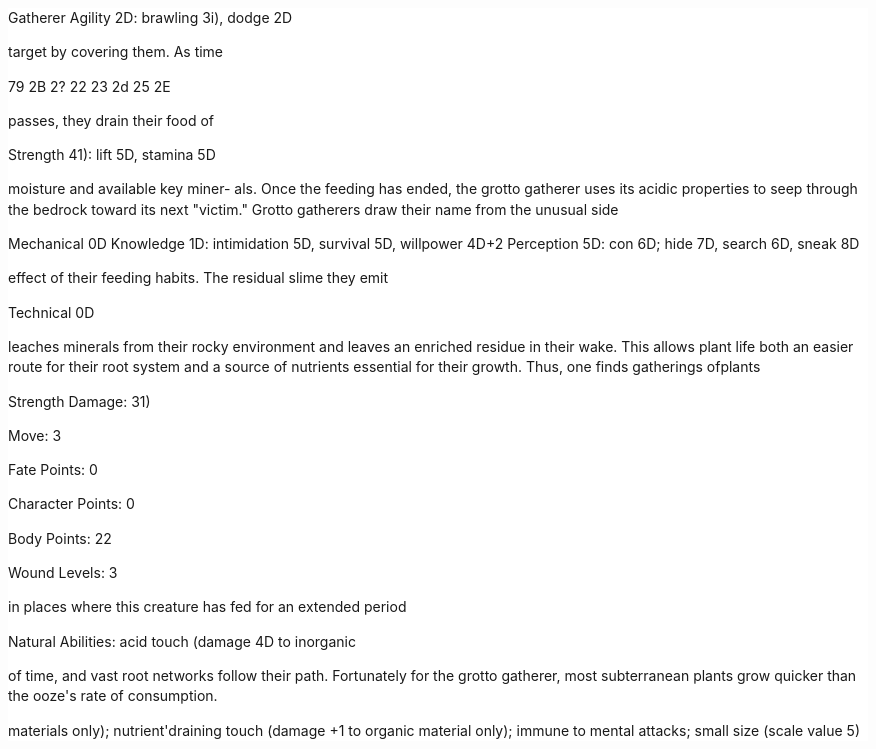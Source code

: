Gatherer
Agility 2D: brawling 3i), dodge 2D

target by covering them. As time

79
2B
2?
22
23
2d
25
2E

passes, they drain their food of

Strength 41): lift 5D, stamina 5D

moisture and available key miner-
als. Once the feeding has ended, the
grotto gatherer uses its acidic properties to seep through the
bedrock toward its next "victim."
Grotto gatherers draw their name from the unusual side

Mechanical 0D
Knowledge 1D: intimidation 5D, survival
5D, willpower 4D+2
Perception 5D: con 6D; hide 7D, search 6D, sneak 8D

effect of their feeding habits. The residual slime they emit

Technical 0D

leaches minerals from their rocky environment and leaves an
enriched residue in their wake. This allows plant life both an
easier route for their root system and a source of nutrients
essential for their growth. Thus, one finds gatherings ofplants

Strength Damage: 31)

Move: 3

Fate Points: 0

Character Points: 0

Body Points: 22

Wound Levels: 3

in places where this creature has fed for an extended period

Natural Abilities: acid touch (damage 4D to inorganic

of time, and vast root networks follow their path. Fortunately
for the grotto gatherer, most subterranean plants grow quicker
than the ooze's rate of consumption.

materials only); nutrient'draining touch (damage +1 to
organic material only); immune to mental attacks; small size
(scale value 5)
